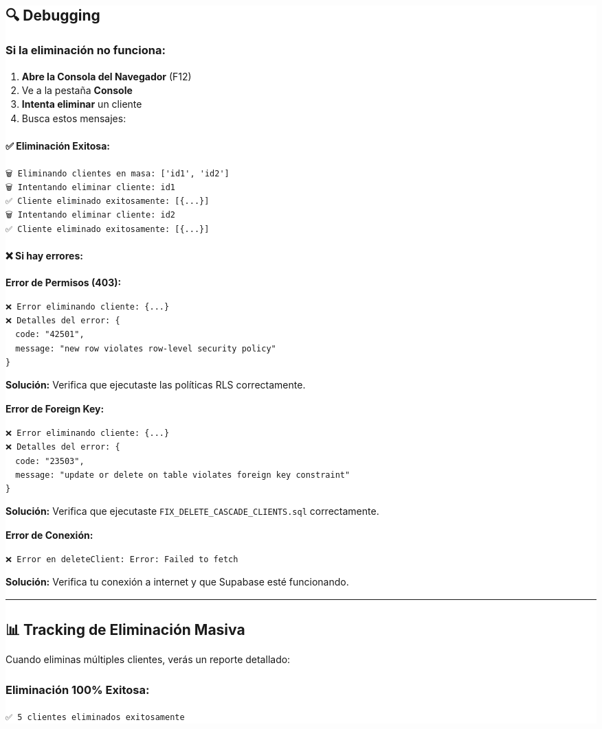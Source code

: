 
## 🔍 Debugging

### **Si la eliminación no funciona:**

1. **Abre la Consola del Navegador** (F12)
2. Ve a la pestaña **Console**
3. **Intenta eliminar** un cliente
4. Busca estos mensajes:

#### ✅ **Eliminación Exitosa:**
```
🗑️ Eliminando clientes en masa: ['id1', 'id2']
🗑️ Intentando eliminar cliente: id1
✅ Cliente eliminado exitosamente: [{...}]
🗑️ Intentando eliminar cliente: id2
✅ Cliente eliminado exitosamente: [{...}]
```

#### ❌ **Si hay errores:**

**Error de Permisos (403):**
```
❌ Error eliminando cliente: {...}
❌ Detalles del error: {
  code: "42501",
  message: "new row violates row-level security policy"
}
```
**Solución:** Verifica que ejecutaste las políticas RLS correctamente.

**Error de Foreign Key:**
```
❌ Error eliminando cliente: {...}
❌ Detalles del error: {
  code: "23503",
  message: "update or delete on table violates foreign key constraint"
}
```
**Solución:** Verifica que ejecutaste `FIX_DELETE_CASCADE_CLIENTS.sql` correctamente.

**Error de Conexión:**
```
❌ Error en deleteClient: Error: Failed to fetch
```
**Solución:** Verifica tu conexión a internet y que Supabase esté funcionando.

---

## 📊 Tracking de Eliminación Masiva

Cuando eliminas múltiples clientes, verás un reporte detallado:

### **Eliminación 100% Exitosa:**
```
✅ 5 clientes eliminados exitosamente
```
